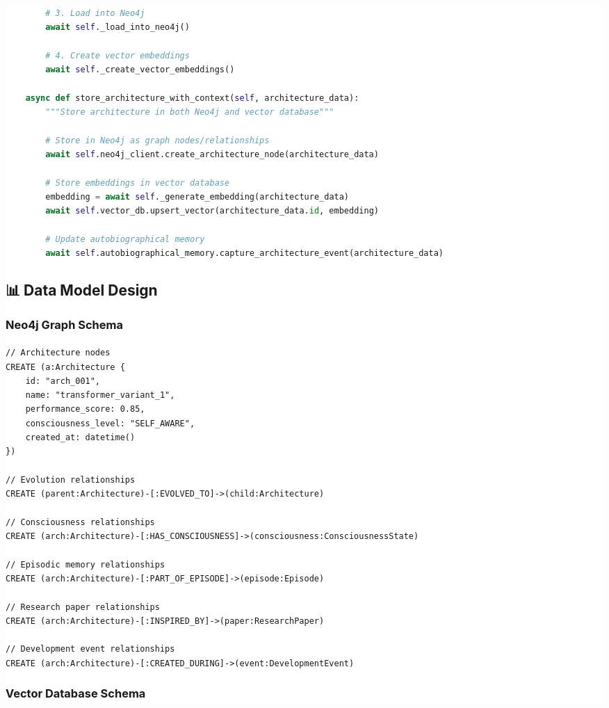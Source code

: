 ```python
        # 3. Load into Neo4j
        await self._load_into_neo4j()
        
        # 4. Create vector embeddings
        await self._create_vector_embeddings()
    
    async def store_architecture_with_context(self, architecture_data):
        """Store architecture in both Neo4j and vector database"""
        
        # Store in Neo4j as graph nodes/relationships
        await self.neo4j_client.create_architecture_node(architecture_data)
        
        # Store embeddings in vector database
        embedding = await self._generate_embedding(architecture_data)
        await self.vector_db.upsert_vector(architecture_data.id, embedding)
        
        # Update autobiographical memory
        await self.autobiographical_memory.capture_architecture_event(architecture_data)
```

## 📊 Data Model Design

### **Neo4j Graph Schema**

```cypher
// Architecture nodes
CREATE (a:Architecture {
    id: "arch_001",
    name: "transformer_variant_1", 
    performance_score: 0.85,
    consciousness_level: "SELF_AWARE",
    created_at: datetime()
})

// Evolution relationships  
CREATE (parent:Architecture)-[:EVOLVED_TO]->(child:Architecture)

// Consciousness relationships
CREATE (arch:Architecture)-[:HAS_CONSCIOUSNESS]->(consciousness:ConsciousnessState)

// Episodic memory relationships
CREATE (arch:Architecture)-[:PART_OF_EPISODE]->(episode:Episode)

// Research paper relationships
CREATE (arch:Architecture)-[:INSPIRED_BY]->(paper:ResearchPaper)

// Development event relationships  
CREATE (arch:Architecture)-[:CREATED_DURING]->(event:DevelopmentEvent)
```

### **Vector Database Schema**
